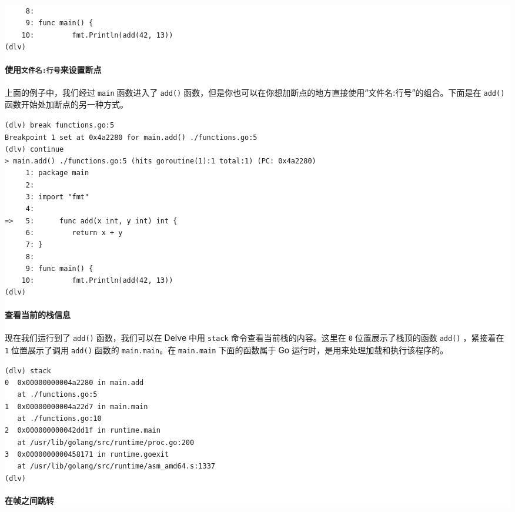 ```
     8:
     9: func main() {
    10:         fmt.Println(add(42, 13))
(dlv)

```

#### 使用`文件名:行号`来设置断点


上面的例子中，我们经过 `main` 函数进入了 `add()` 函数，但是你也可以在你想加断点的地方直接使用“文件名:行号”的组合。下面是在 `add()` 函数开始处加断点的另一种方式。



```
(dlv) break functions.go:5
Breakpoint 1 set at 0x4a2280 for main.add() ./functions.go:5
(dlv) continue
> main.add() ./functions.go:5 (hits goroutine(1):1 total:1) (PC: 0x4a2280)
     1: package main
     2:
     3: import "fmt"
     4:
=>   5:      func add(x int, y int) int {
     6:         return x + y
     7: }
     8:
     9: func main() {
    10:         fmt.Println(add(42, 13))
(dlv)

```

#### 查看当前的栈信息


现在我们运行到了 `add()` 函数，我们可以在 Delve 中用 `stack` 命令查看当前栈的内容。这里在 `0` 位置展示了栈顶的函数 `add()` ，紧接着在 `1` 位置展示了调用 `add()` 函数的 `main.main`。在 `main.main` 下面的函数属于 Go 运行时，是用来处理加载和执行该程序的。



```
(dlv) stack
0  0x00000000004a2280 in main.add
   at ./functions.go:5
1  0x00000000004a22d7 in main.main
   at ./functions.go:10
2  0x000000000042dd1f in runtime.main
   at /usr/lib/golang/src/runtime/proc.go:200
3  0x0000000000458171 in runtime.goexit
   at /usr/lib/golang/src/runtime/asm_amd64.s:1337
(dlv)

```

#### 在帧之间跳转
